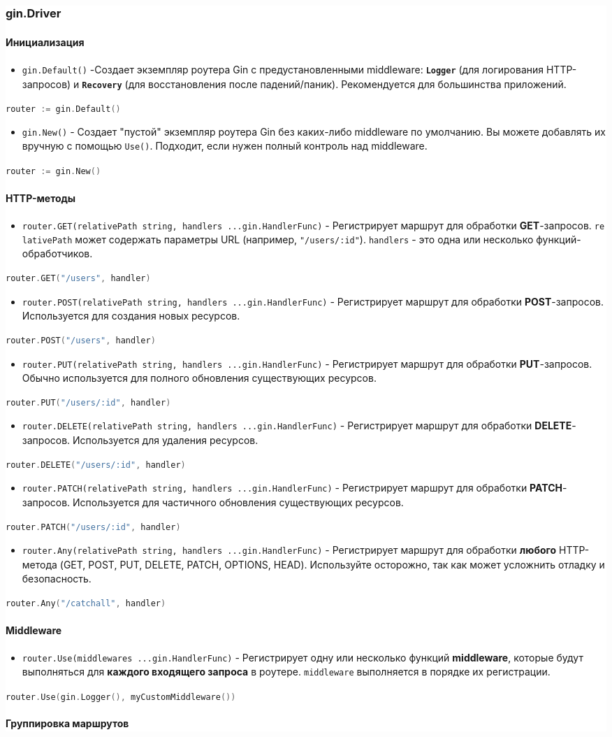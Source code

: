 
	

### gin.Driver

#### Инициализация
- `gin.Default()` -Создает экземпляр роутера Gin с предустановленными middleware: **`Logger`** (для логирования HTTP-запросов) и **`Recovery`** (для восстановления после падений/паник). Рекомендуется для большинства приложений.
```go
router := gin.Default() 
```

- `gin.New()` - Создает "пустой" экземпляр роутера Gin без каких-либо middleware по умолчанию. Вы можете добавлять их вручную с помощью `Use()`. Подходит, если нужен полный контроль над middleware.
```go
router := gin.New()
```

#### HTTP-методы
- `router.GET(relativePath string, handlers ...gin.HandlerFunc)` - Регистрирует маршрут для обработки **GET**-запросов. `relativePath` может содержать параметры URL (например, `"/users/:id"`). `handlers` - это одна или несколько функций-обработчиков.
```go
router.GET("/users", handler)
```
- `router.POST(relativePath string, handlers ...gin.HandlerFunc)` - Регистрирует маршрут для обработки **POST**-запросов. Используется для создания новых ресурсов.
```go 
router.POST("/users", handler)
```
- `router.PUT(relativePath string, handlers ...gin.HandlerFunc)` - Регистрирует маршрут для обработки **PUT**-запросов. Обычно используется для полного обновления существующих ресурсов.
```go
router.PUT("/users/:id", handler)
```
- `router.DELETE(relativePath string, handlers ...gin.HandlerFunc)` - Регистрирует маршрут для обработки **DELETE**-запросов. Используется для удаления ресурсов.
```go
router.DELETE("/users/:id", handler)
```
- `router.PATCH(relativePath string, handlers ...gin.HandlerFunc)` - Регистрирует маршрут для обработки **PATCH**-запросов. Используется для частичного обновления существующих ресурсов.
```go
router.PATCH("/users/:id", handler)
```
- `router.Any(relativePath string, handlers ...gin.HandlerFunc)` - Регистрирует маршрут для обработки **любого** HTTP-метода (GET, POST, PUT, DELETE, PATCH, OPTIONS, HEAD). Используйте осторожно, так как может усложнить отладку и безопасность.
```go
router.Any("/catchall", handler)
```

#### Middleware

- `router.Use(middlewares ...gin.HandlerFunc)` - Регистрирует одну или несколько функций **middleware**, которые будут выполняться для **каждого входящего запроса** в роутере. `middleware` выполняется в порядке их регистрации.
```go
router.Use(gin.Logger(), myCustomMiddleware())
```
#### Группировка маршрутов
